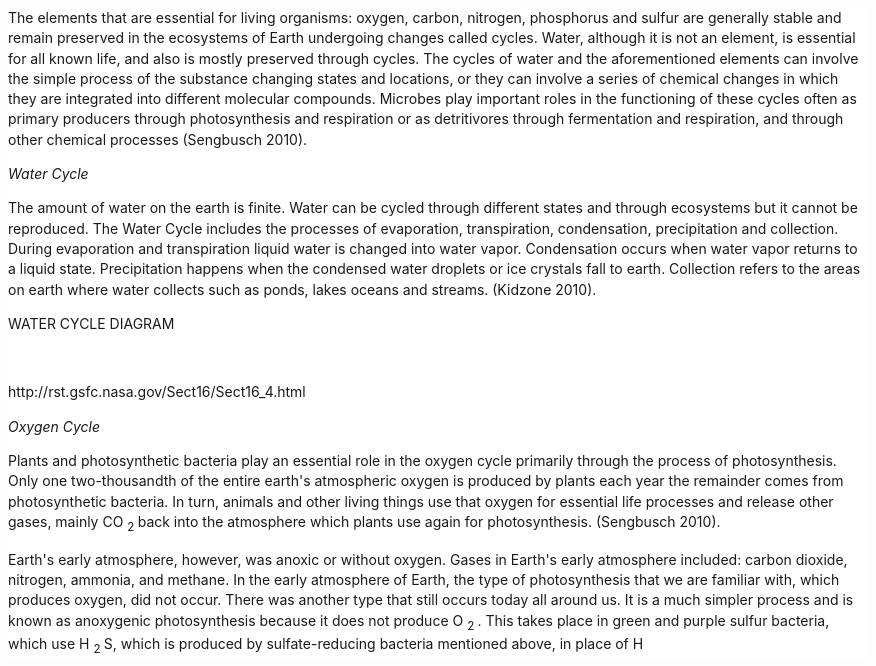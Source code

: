   The elements that are essential for living organisms: oxygen, carbon, nitrogen, phosphorus and sulfur are generally stable and remain preserved in the ecosystems of Earth undergoing changes called cycles. Water, although it is not an element, is essential for all known life, and also is mostly preserved through cycles. The cycles of water and the aforementioned elements can involve the simple process of the substance changing states and locations, or they can involve a series of chemical changes in which they are integrated into different molecular compounds.  Microbes play important roles in the functioning of these cycles often as primary producers through photosynthesis and respiration or as detritivores through fermentation and respiration, and through other chemical processes (Sengbusch 2010).
 </p>

<p>
  <i>
   Water Cycle
  </i>
 </p>
<p>
  The amount of water on the earth is finite. Water can be cycled through different states and through ecosystems but it cannot be reproduced. The Water Cycle includes the processes of evaporation, transpiration, condensation, precipitation and collection. During evaporation and transpiration liquid water is changed into water vapor. Condensation occurs when water vapor returns to a liquid state. Precipitation happens when the condensed water droplets or ice crystals fall to earth. Collection refers to the areas on earth where water collects such as ponds, lakes oceans and streams. (Kidzone 2010).
 </p>
<p>
  WATER CYCLE DIAGRAM
 </p>
<p>
  <img alt="" src="../../../images/2010/3/10.03.02.01.jpg"/>
 </p>
<p>
  http://rst.gsfc.nasa.gov/Sect16/Sect16_4.html
 </p>

<p>
  <i>
   Oxygen Cycle
  </i>
 </p>
<p>
  Plants and photosynthetic bacteria play an essential role in the oxygen cycle primarily through the process of photosynthesis. Only one two-thousandth of the entire earth's atmospheric oxygen is produced by plants each year the remainder comes from photosynthetic bacteria.  In turn, animals and other living things use that oxygen for essential life processes and release other gases, mainly CO
  <sub>
   2
  </sub>
  back into the atmosphere which plants use again for photosynthesis. (Sengbusch 2010).
 </p>
<p>
  Earth's early atmosphere, however, was anoxic or without oxygen. Gases in Earth's early atmosphere included: carbon dioxide, nitrogen, ammonia, and methane. In the early atmosphere of Earth, the type of photosynthesis that we are familiar with, which produces oxygen, did not occur. There was another type that still occurs today all around us. It is a much simpler process and is known as anoxygenic photosynthesis because it does not produce O
  <sub>
   2
  </sub>
  . This takes place in green and purple sulfur bacteria, which use H
  <sub>
   2
  </sub>
  S, which is produced by sulfate-reducing bacteria mentioned above, in place of H
